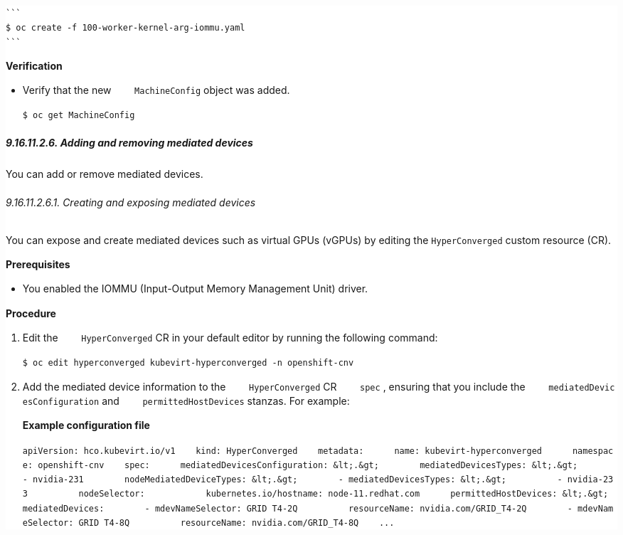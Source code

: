     ```
    $ oc create -f 100-worker-kernel-arg-iommu.yaml
    ```
    
    


 **Verification** 

- Verify that the new `    MachineConfig` object was added.
    
    
    ```
    $ oc get MachineConfig
    ```
    
    


##### 9.16.11.2.6. Adding and removing mediated devices




You can add or remove mediated devices.

###### 9.16.11.2.6.1. Creating and exposing mediated devices




You can expose and create mediated devices such as virtual GPUs (vGPUs) by editing the `HyperConverged` custom resource (CR).

 **Prerequisites** 

- You enabled the IOMMU (Input-Output Memory Management Unit) driver.


 **Procedure** 

1. Edit the `    HyperConverged` CR in your default editor by running the following command:
    
    
    ```
    $ oc edit hyperconverged kubevirt-hyperconverged -n openshift-cnv
    ```
    
    
1. Add the mediated device information to the `    HyperConverged` CR `    spec` , ensuring that you include the `    mediatedDevicesConfiguration` and `    permittedHostDevices` stanzas. For example:
    
     **Example configuration file** 
    
    
    ```
    apiVersion: hco.kubevirt.io/v1    kind: HyperConverged    metadata:      name: kubevirt-hyperconverged      namespace: openshift-cnv    spec:      mediatedDevicesConfiguration: &lt;.&gt;        mediatedDevicesTypes: &lt;.&gt;        - nvidia-231        nodeMediatedDeviceTypes: &lt;.&gt;        - mediatedDevicesTypes: &lt;.&gt;          - nvidia-233          nodeSelector:            kubernetes.io/hostname: node-11.redhat.com      permittedHostDevices: &lt;.&gt;        mediatedDevices:        - mdevNameSelector: GRID T4-2Q          resourceName: nvidia.com/GRID_T4-2Q        - mdevNameSelector: GRID T4-8Q          resourceName: nvidia.com/GRID_T4-8Q    ...
    ```
    